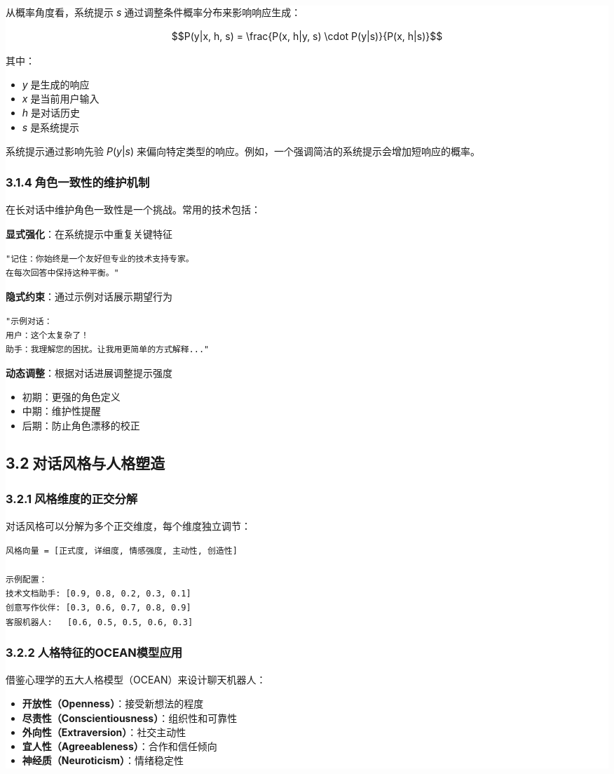 从概率角度看，系统提示 $s$ 通过调整条件概率分布来影响响应生成：

$$P(y|x, h, s) = \frac{P(x, h|y, s) \cdot P(y|s)}{P(x, h|s)}$$

其中：
- $y$ 是生成的响应
- $x$ 是当前用户输入
- $h$ 是对话历史
- $s$ 是系统提示

系统提示通过影响先验 $P(y|s)$ 来偏向特定类型的响应。例如，一个强调简洁的系统提示会增加短响应的概率。

### 3.1.4 角色一致性的维护机制

在长对话中维护角色一致性是一个挑战。常用的技术包括：

**显式强化**：在系统提示中重复关键特征
```
"记住：你始终是一个友好但专业的技术支持专家。
在每次回答中保持这种平衡。"
```

**隐式约束**：通过示例对话展示期望行为
```
"示例对话：
用户：这个太复杂了！
助手：我理解您的困扰。让我用更简单的方式解释..."
```

**动态调整**：根据对话进展调整提示强度
- 初期：更强的角色定义
- 中期：维护性提醒
- 后期：防止角色漂移的校正

## 3.2 对话风格与人格塑造

### 3.2.1 风格维度的正交分解

对话风格可以分解为多个正交维度，每个维度独立调节：

```
风格向量 = [正式度, 详细度, 情感强度, 主动性, 创造性]

示例配置：
技术文档助手: [0.9, 0.8, 0.2, 0.3, 0.1]
创意写作伙伴: [0.3, 0.6, 0.7, 0.8, 0.9]
客服机器人:   [0.6, 0.5, 0.5, 0.6, 0.3]
```

### 3.2.2 人格特征的OCEAN模型应用

借鉴心理学的五大人格模型（OCEAN）来设计聊天机器人：

- **开放性（Openness）**：接受新想法的程度
- **尽责性（Conscientiousness）**：组织性和可靠性
- **外向性（Extraversion）**：社交主动性
- **宜人性（Agreeableness）**：合作和信任倾向
- **神经质（Neuroticism）**：情绪稳定性
